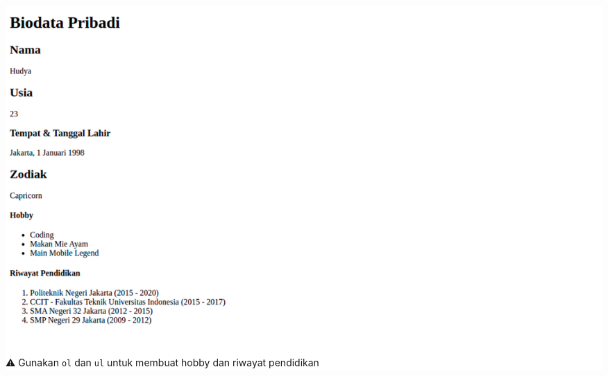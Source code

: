 ![Biodata](./assets/2023-08-24-17-51-14.png)

⚠️ Gunakan `ol` dan `ul` untuk membuat hobby dan riwayat pendidikan
